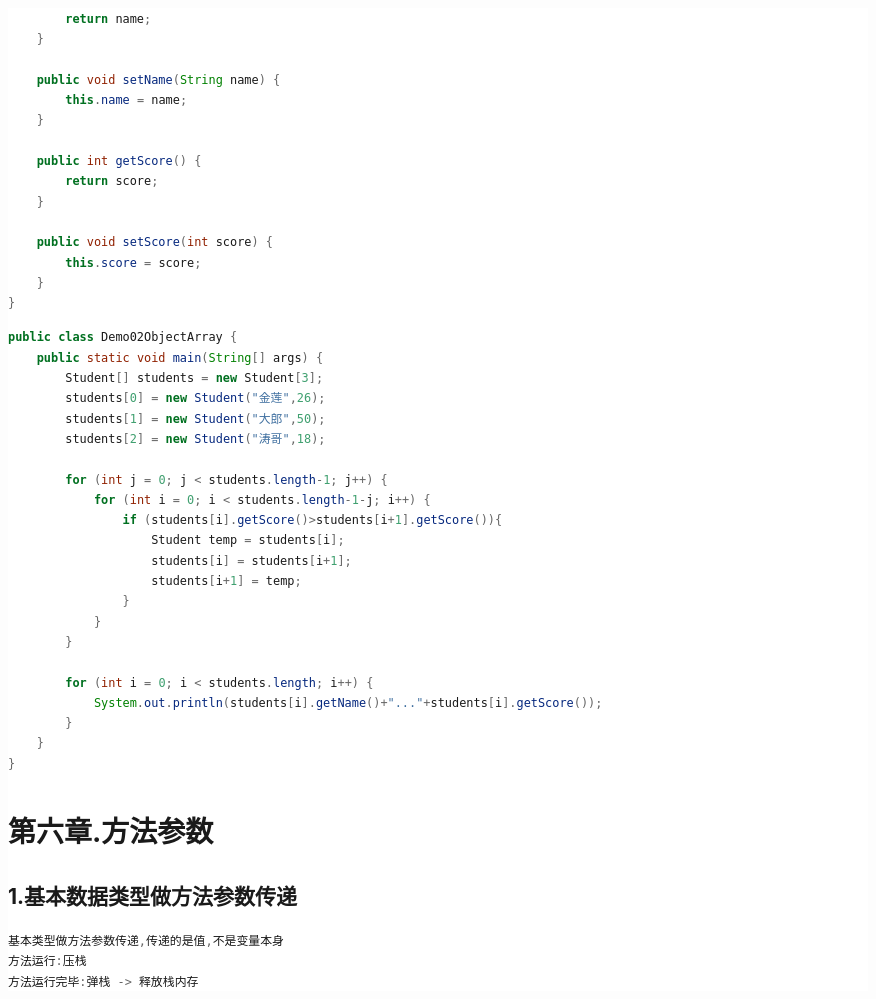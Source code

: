 ```java
        return name;
    }

    public void setName(String name) {
        this.name = name;
    }

    public int getScore() {
        return score;
    }

    public void setScore(int score) {
        this.score = score;
    }
}

```

```java
public class Demo02ObjectArray {
    public static void main(String[] args) {
        Student[] students = new Student[3];
        students[0] = new Student("金莲",26);
        students[1] = new Student("大郎",50);
        students[2] = new Student("涛哥",18);

        for (int j = 0; j < students.length-1; j++) {
            for (int i = 0; i < students.length-1-j; i++) {
                if (students[i].getScore()>students[i+1].getScore()){
                    Student temp = students[i];
                    students[i] = students[i+1];
                    students[i+1] = temp;
                }
            }
        }

        for (int i = 0; i < students.length; i++) {
            System.out.println(students[i].getName()+"..."+students[i].getScore());
        }
    }
}

```

# 第六章.方法参数

## 1.基本数据类型做方法参数传递

```java
基本类型做方法参数传递,传递的是值,不是变量本身
方法运行:压栈
方法运行完毕:弹栈 -> 释放栈内存
```
